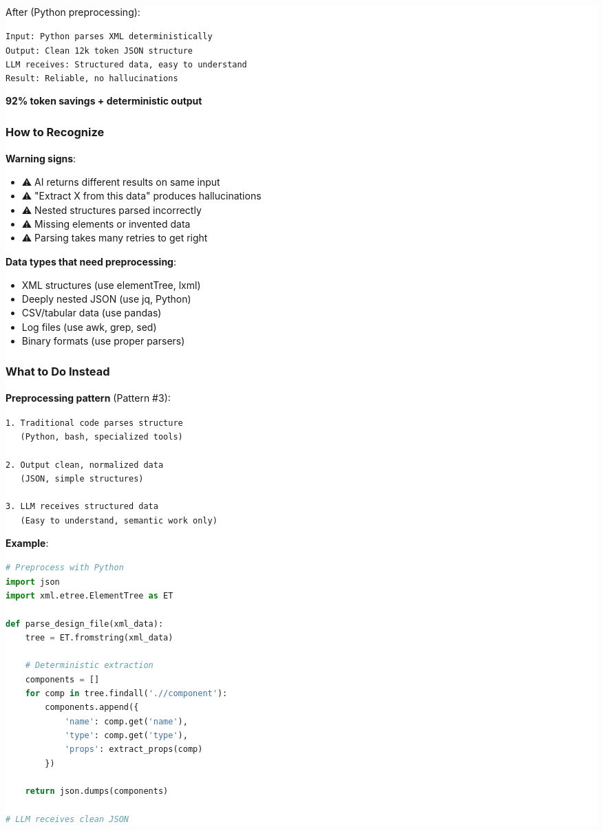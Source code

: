 After (Python preprocessing):
```
Input: Python parses XML deterministically
Output: Clean 12k token JSON structure
LLM receives: Structured data, easy to understand
Result: Reliable, no hallucinations
```

**92% token savings + deterministic output**

### How to Recognize

**Warning signs**:
- ⚠️ AI returns different results on same input
- ⚠️ "Extract X from this data" produces hallucinations
- ⚠️ Nested structures parsed incorrectly
- ⚠️ Missing elements or invented data
- ⚠️ Parsing takes many retries to get right

**Data types that need preprocessing**:
- XML structures (use elementTree, lxml)
- Deeply nested JSON (use jq, Python)
- CSV/tabular data (use pandas)
- Log files (use awk, grep, sed)
- Binary formats (use proper parsers)

### What to Do Instead

**Preprocessing pattern** (Pattern #3):

```
1. Traditional code parses structure
   (Python, bash, specialized tools)

2. Output clean, normalized data
   (JSON, simple structures)

3. LLM receives structured data
   (Easy to understand, semantic work only)
```

**Example**:
```python
# Preprocess with Python
import json
import xml.etree.ElementTree as ET

def parse_design_file(xml_data):
    tree = ET.fromstring(xml_data)

    # Deterministic extraction
    components = []
    for comp in tree.findall('.//component'):
        components.append({
            'name': comp.get('name'),
            'type': comp.get('type'),
            'props': extract_props(comp)
        })

    return json.dumps(components)

# LLM receives clean JSON
```

